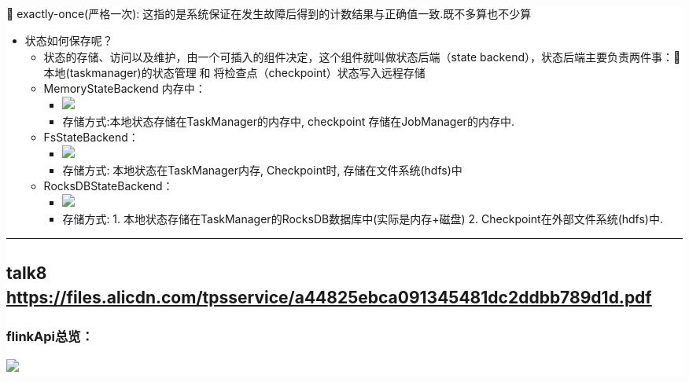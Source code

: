    exactly-once(严格一次):
  这指的是系统保证在发生故障后得到的计数结果与正确值一致.既不多算也不少算


- 状态如何保存呢？
  - 状态的存储、访问以及维护，由一个可插入的组件决定，这个组件就叫做状态后端（state backend），状态后端主要负责两件事：	本地(taskmanager)的状态管理 和  将检查点（checkpoint）状态写入远程存储
  - MemoryStateBackend 内存中：
    - ![](https://raw.githubusercontent.com/getyou123/git_pic_use/master/zz202305041617761.png)
    - 存储方式:本地状态存储在TaskManager的内存中, checkpoint 存储在JobManager的内存中.
  - FsStateBackend：
    - ![](https://raw.githubusercontent.com/getyou123/git_pic_use/master/zz202305041619963.png)
    - 存储方式: 本地状态在TaskManager内存, Checkpoint时, 存储在文件系统(hdfs)中
  - RocksDBStateBackend：
    - ![](https://raw.githubusercontent.com/getyou123/git_pic_use/master/zz202305041620881.png)
    - 存储方式: 1. 本地状态存储在TaskManager的RocksDB数据库中(实际是内存+磁盘) 2. Checkpoint在外部文件系统(hdfs)中.


---
## talk8 https://files.alicdn.com/tpsservice/a44825ebca091345481dc2ddbb789d1d.pdf
### flinkApi总览：
![](https://raw.githubusercontent.com/getyou123/git_pic_use/master/zz202305041624520.png)


